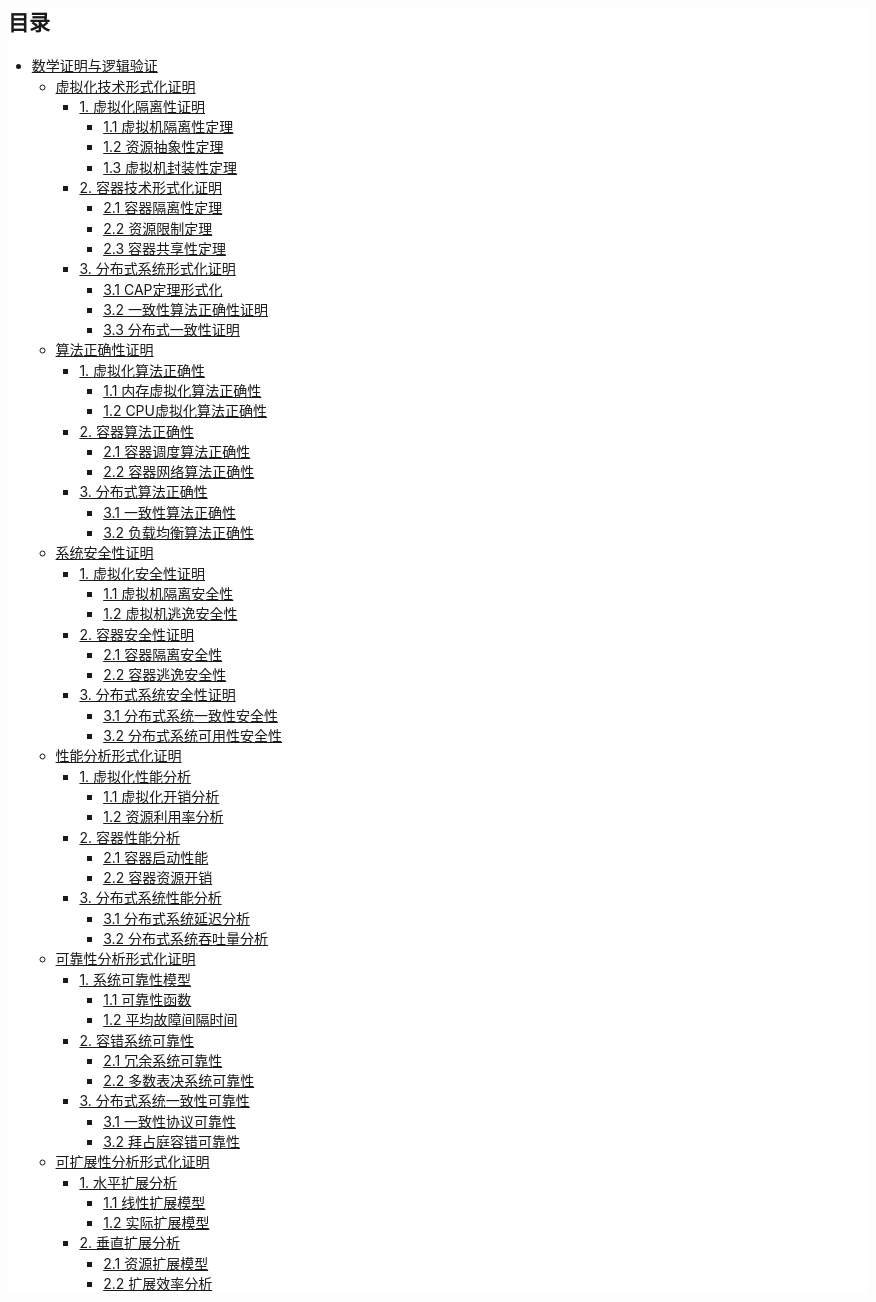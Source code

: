 ## 目录

- [数学证明与逻辑验证](#数学证明与逻辑验证)
  - [虚拟化技术形式化证明](#虚拟化技术形式化证明)
    - [1. 虚拟化隔离性证明](#1-虚拟化隔离性证明)
      - [1.1 虚拟机隔离性定理](#11-虚拟机隔离性定理)
      - [1.2 资源抽象性定理](#12-资源抽象性定理)
      - [1.3 虚拟机封装性定理](#13-虚拟机封装性定理)
    - [2. 容器技术形式化证明](#2-容器技术形式化证明)
      - [2.1 容器隔离性定理](#21-容器隔离性定理)
      - [2.2 资源限制定理](#22-资源限制定理)
      - [2.3 容器共享性定理](#23-容器共享性定理)
    - [3. 分布式系统形式化证明](#3-分布式系统形式化证明)
      - [3.1 CAP定理形式化](#31-cap定理形式化)
      - [3.2 一致性算法正确性证明](#32-一致性算法正确性证明)
      - [3.3 分布式一致性证明](#33-分布式一致性证明)
  - [算法正确性证明](#算法正确性证明)
    - [1. 虚拟化算法正确性](#1-虚拟化算法正确性)
      - [1.1 内存虚拟化算法正确性](#11-内存虚拟化算法正确性)
      - [1.2 CPU虚拟化算法正确性](#12-cpu虚拟化算法正确性)
    - [2. 容器算法正确性](#2-容器算法正确性)
      - [2.1 容器调度算法正确性](#21-容器调度算法正确性)
      - [2.2 容器网络算法正确性](#22-容器网络算法正确性)
    - [3. 分布式算法正确性](#3-分布式算法正确性)
      - [3.1 一致性算法正确性](#31-一致性算法正确性)
      - [3.2 负载均衡算法正确性](#32-负载均衡算法正确性)
  - [系统安全性证明](#系统安全性证明)
    - [1. 虚拟化安全性证明](#1-虚拟化安全性证明)
      - [1.1 虚拟机隔离安全性](#11-虚拟机隔离安全性)
      - [1.2 虚拟机逃逸安全性](#12-虚拟机逃逸安全性)
    - [2. 容器安全性证明](#2-容器安全性证明)
      - [2.1 容器隔离安全性](#21-容器隔离安全性)
      - [2.2 容器逃逸安全性](#22-容器逃逸安全性)
    - [3. 分布式系统安全性证明](#3-分布式系统安全性证明)
      - [3.1 分布式系统一致性安全性](#31-分布式系统一致性安全性)
      - [3.2 分布式系统可用性安全性](#32-分布式系统可用性安全性)
  - [性能分析形式化证明](#性能分析形式化证明)
    - [1. 虚拟化性能分析](#1-虚拟化性能分析)
      - [1.1 虚拟化开销分析](#11-虚拟化开销分析)
      - [1.2 资源利用率分析](#12-资源利用率分析)
    - [2. 容器性能分析](#2-容器性能分析)
      - [2.1 容器启动性能](#21-容器启动性能)
      - [2.2 容器资源开销](#22-容器资源开销)
    - [3. 分布式系统性能分析](#3-分布式系统性能分析)
      - [3.1 分布式系统延迟分析](#31-分布式系统延迟分析)
      - [3.2 分布式系统吞吐量分析](#32-分布式系统吞吐量分析)
  - [可靠性分析形式化证明](#可靠性分析形式化证明)
    - [1. 系统可靠性模型](#1-系统可靠性模型)
      - [1.1 可靠性函数](#11-可靠性函数)
      - [1.2 平均故障间隔时间](#12-平均故障间隔时间)
    - [2. 容错系统可靠性](#2-容错系统可靠性)
      - [2.1 冗余系统可靠性](#21-冗余系统可靠性)
      - [2.2 多数表决系统可靠性](#22-多数表决系统可靠性)
    - [3. 分布式系统一致性可靠性](#3-分布式系统一致性可靠性)
      - [3.1 一致性协议可靠性](#31-一致性协议可靠性)
      - [3.2 拜占庭容错可靠性](#32-拜占庭容错可靠性)
  - [可扩展性分析形式化证明](#可扩展性分析形式化证明)
    - [1. 水平扩展分析](#1-水平扩展分析)
      - [1.1 线性扩展模型](#11-线性扩展模型)
      - [1.2 实际扩展模型](#12-实际扩展模型)
    - [2. 垂直扩展分析](#2-垂直扩展分析)
      - [2.1 资源扩展模型](#21-资源扩展模型)
      - [2.2 扩展效率分析](#22-扩展效率分析)